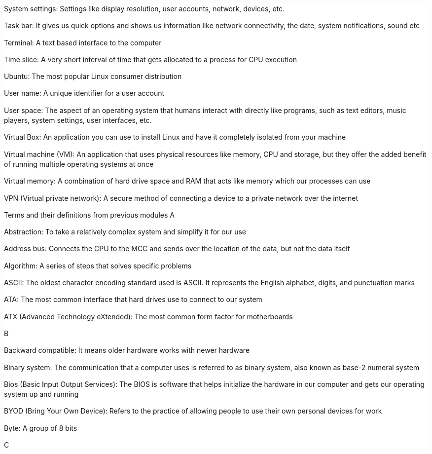 System settings: Settings like display resolution, user accounts, network, devices, etc.

Task bar: It gives us quick options and shows us information like network connectivity, the date, system notifications, sound etc

Terminal: A text based interface to the computer

Time slice: A very short interval of time that gets allocated to a process for CPU execution

Ubuntu: The most popular Linux consumer distribution

User name: A unique identifier for a user account

User space: The aspect of an operating system that humans interact with directly like programs, such as text editors, music players, system settings, user interfaces, etc.

Virtual Box: An application you can use to install Linux and have it completely isolated from your machine

Virtual machine (VM): An application that uses physical resources like memory, CPU and storage, but they offer the added benefit of running multiple operating systems at once

Virtual memory: A combination of hard drive space and RAM that acts like memory which our processes can use

VPN (Virtual private network): A secure method of connecting a device to a private network over the internet



Terms and their definitions from previous modules
A

Abstraction: To take a relatively complex system and simplify it for our use

Address bus: Connects the CPU to the MCC and sends over the location of the data, but not the data itself

Algorithm: A series of steps that solves specific problems

ASCII: The oldest character encoding standard used is ASCII. It represents the English alphabet, digits, and punctuation marks

ATA: The most common interface that hard drives use to connect to our system

ATX (Advanced Technology eXtended): The most common form factor for motherboards

B

Backward compatible: It means older hardware works with newer hardware

Binary system: The communication that a computer uses is referred to as binary system, also known as base-2 numeral system

Bios (Basic Input Output Services): The BIOS is software that helps initialize the hardware in our computer and gets our operating system up and running

BYOD (Bring Your Own Device): Refers to the practice of allowing people to use their own personal devices for work

Byte: A group of 8 bits

C
